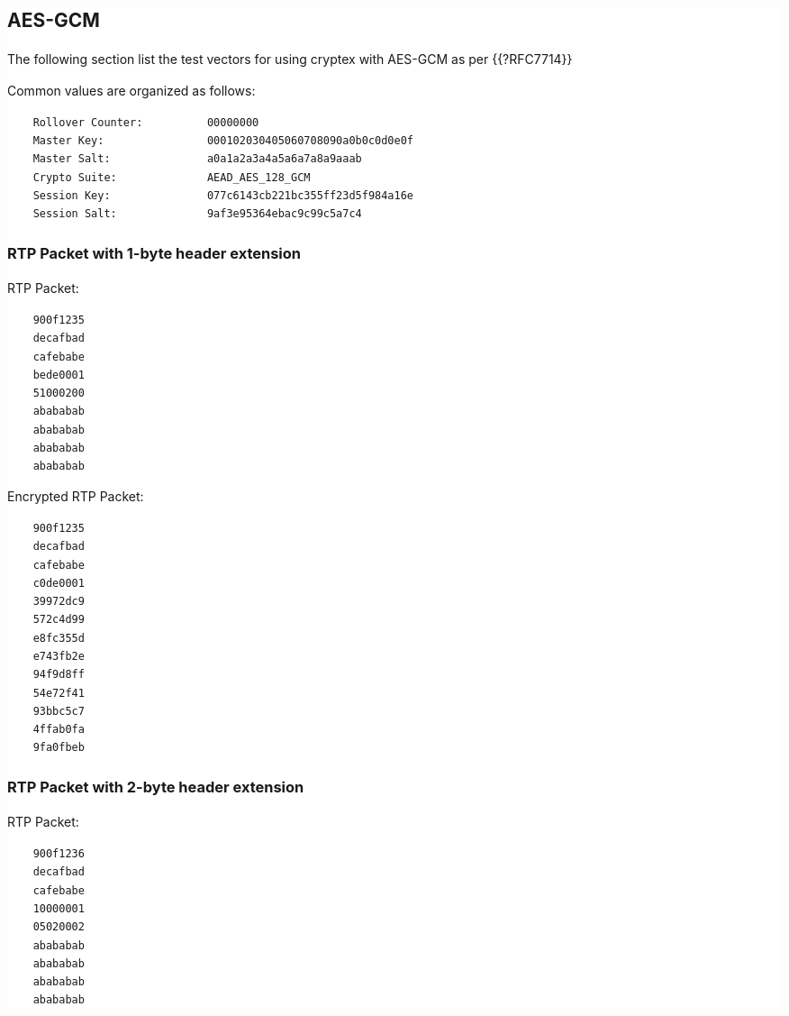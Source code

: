 ## AES-GCM

The following section list the test vectors for using cryptex with AES-GCM as per {{?RFC7714}}

Common values are organized as follows:

        Rollover Counter:          00000000
        Master Key:                000102030405060708090a0b0c0d0e0f
        Master Salt:               a0a1a2a3a4a5a6a7a8a9aaab
        Crypto Suite:              AEAD_AES_128_GCM
        Session Key:               077c6143cb221bc355ff23d5f984a16e
        Session Salt:              9af3e95364ebac9c99c5a7c4

### RTP Packet with 1-byte header extension

RTP Packet:

        900f1235
        decafbad
        cafebabe
        bede0001
        51000200
        abababab
        abababab
        abababab
        abababab

Encrypted RTP Packet:

        900f1235
        decafbad
        cafebabe
        c0de0001
        39972dc9
        572c4d99
        e8fc355d
        e743fb2e
        94f9d8ff
        54e72f41
        93bbc5c7
        4ffab0fa
        9fa0fbeb

### RTP Packet with 2-byte header extension

RTP Packet:

        900f1236
        decafbad
        cafebabe
        10000001
        05020002
        abababab
        abababab
        abababab
        abababab
